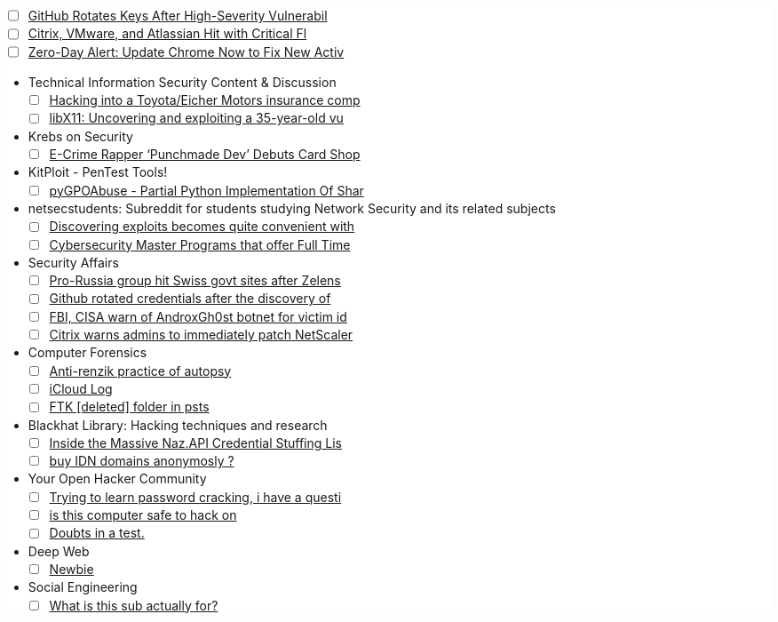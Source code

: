   - [ ] [GitHub Rotates Keys After High-Severity Vulnerabil](https://thehackernews.com/2024/01/github-rotates-keys-after-high-severity.html)
  - [ ] [Citrix, VMware, and Atlassian Hit with Critical Fl](https://thehackernews.com/2024/01/citrix-vmware-and-atlassian-hit-with.html)
  - [ ] [Zero-Day Alert: Update Chrome Now to Fix New Activ](https://thehackernews.com/2024/01/zero-day-alert-update-chrome-now-to-fix.html)
- Technical Information Security Content & Discussion
  - [ ] [Hacking into a Toyota/Eicher Motors insurance comp](https://www.reddit.com/r/netsec/comments/1991ey1/hacking_into_a_toyotaeicher_motors_insurance/)
  - [ ] [libX11: Uncovering and exploiting a 35-year-old vu](https://www.reddit.com/r/netsec/comments/1998918/libx11_uncovering_and_exploiting_a_35yearold/)
- Krebs on Security
  - [ ] [E-Crime Rapper ‘Punchmade Dev’ Debuts Card Shop](https://krebsonsecurity.com/2024/01/e-crime-rapper-punchmade-dev-debuts-card-shop/)
- KitPloit - PenTest Tools!
  - [ ] [pyGPOAbuse - Partial Python Implementation Of Shar](http://www.kitploit.com/2024/01/pygpoabuse-partial-python.html)
- netsecstudents: Subreddit for students studying Network Security and its related subjects
  - [ ] [Discovering exploits becomes quite convenient with](https://www.reddit.com/r/netsecstudents/comments/1998qqb/discovering_exploits_becomes_quite_convenient/)
  - [ ] [Cybersecurity Master Programs that offer Full Time](https://www.reddit.com/r/netsecstudents/comments/198iep9/cybersecurity_master_programs_that_offer_full/)
- Security Affairs
  - [ ] [Pro-Russia group hit Swiss govt sites after Zelens](https://securityaffairs.com/157651/hacking/pro-russia-noname-hit-switzerland.html)
  - [ ] [Github rotated credentials after the discovery of ](https://securityaffairs.com/157640/security/github-rotated-some-credentials.html)
  - [ ] [FBI, CISA warn of AndroxGh0st botnet for victim id](https://securityaffairs.com/157622/cyber-crime/androxgh0st-botnet-alert.html)
  - [ ] [Citrix warns admins to immediately patch NetScaler](https://securityaffairs.com/157611/hacking/citrix-netscaler-zero-days.html)
- Computer Forensics
  - [ ] [Anti-renzik practice of autopsy](https://www.reddit.com/r/computerforensics/comments/199bton/antirenzik_practice_of_autopsy/)
  - [ ] [iCloud Log](https://www.reddit.com/r/computerforensics/comments/1991iqz/icloud_log/)
  - [ ] [FTK [deleted] folder in psts](https://www.reddit.com/r/computerforensics/comments/198nwhh/ftk_deleted_folder_in_psts/)
- Blackhat Library: Hacking techniques and research
  - [ ] [Inside the Massive Naz.API Credential Stuffing Lis](https://www.reddit.com/r/blackhat/comments/1992ojt/inside_the_massive_nazapi_credential_stuffing_list/)
  - [ ] [buy IDN domains anonymosly ?](https://www.reddit.com/r/blackhat/comments/198nxf9/buy_idn_domains_anonymosly/)
- Your Open Hacker Community
  - [ ] [Trying to learn password cracking, i have a questi](https://www.reddit.com/r/HowToHack/comments/198zdqh/trying_to_learn_password_cracking_i_have_a/)
  - [ ] [is this computer safe to hack on](https://www.reddit.com/r/HowToHack/comments/198kerb/is_this_computer_safe_to_hack_on/)
  - [ ] [Doubts in a test.](https://www.reddit.com/r/HowToHack/comments/198xd1c/doubts_in_a_test/)
- Deep Web
  - [ ] [Newbie](https://www.reddit.com/r/deepweb/comments/198ltda/newbie/)
- Social Engineering
  - [ ] [What is this sub actually for?](https://www.reddit.com/r/SocialEngineering/comments/198mtts/what_is_this_sub_actually_for/)
